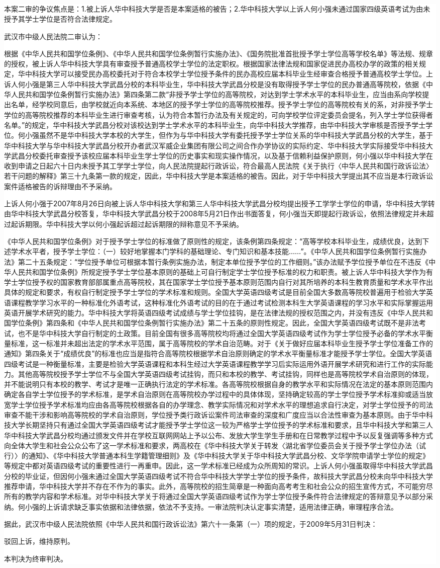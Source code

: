 本案二审的争议焦点是：1.被上诉人华中科技大学是否是本案适格的被告；2.华中科技大学以上诉人何小强未通过国家四级英语考试为由未授予其学士学位是否符合法律规定。

武汉市中级人民法院二审认为：

根据《中华人民共和国学位条例》、《中华人民共和国学位条例暂行实施办法》、《国务院批准首批授予学士学位高等学校名单》等法规、规章的授权，被上诉人华中科技大学具有审查授予普通高校学士学位的法定职权。根据国家法律法规和国家促进民办高校办学的政策的相关规定，华中科技大学可以接受民办高校委托对于符合本校学士学位授予条件的民办高校应届本科毕业生经审查合格授予普通高校学士学位。上诉人何小强是第三人华中科技大学武昌分校的本科毕业生，华中科技大学武昌分校是没有取得授予学士学位的民办普通高等院校，依据《中华人民共和国学位条例暂行实施办法》第四条第二款“非授予学士学位的高等院校，对达到学士学术水平的本科毕业生，应当由系向学校提出名单，经学校同意后，由学校就近向本系统、本地区的授予学士学位的高等院校推荐。授予学士学位的高等院校有关的系，对非授予学士学位的高等院校推荐的本科毕业生进行审查考核，认为符合本暂行办法及有关规定的，可向学校学位评定委员会提名，列入学士学位获得者名单。”的规定，华中科技大学武昌分校对该校达到学士学术水平的本科毕业生，向华中科技大学推荐，由华中科技大学审核是否授予学士学位。何小强虽然不是华中科技大学本校的大学生，但作为与华中科技大学有委托授予学士学位关系的华中科技大学武昌分校的大学生，基于华中科技大学与华中科技大学武昌分校开办者武汉军威企业集团有限公司之间合作办学协议的实际约定、华中科技大学实际接受华中科技大学武昌分校委托审查授予该校应届本科毕业生学士学位的历史事实和现实操作情况，以及基于信赖利益保护原则，何小强以华中科技大学在收到申请之日起六十日内未授予其工学学士学位，向人民法院提起行政诉讼，符合最高人民法院《关于执行〈中华人民共和国行政诉讼法〉若干问题的解释》第三十九条第一款的规定，因此，华中科技大学是本案适格的被告。因此，对于华中科技大学提出其不应当是本行政诉讼案件适格被告的诉辩理由不予采纳。

上诉人何小强于2007年8月26日向被上诉人华中科技大学和第三人华中科技大学武昌分校均提出授予工学学士学位的申请，华中科技大学转由华中科技大学武昌分校答复，华中科技大学武昌分校于2008年5月21日作出书面答复，何小强当天即提起行政诉讼，依照法律规定并未超过起诉期限。华中科技大学以何小强起诉超过起诉期限的辩称意见不予采纳。

《中华人民共和国学位条例》对于授予学士学位的标准做了原则性的规定，该条例第四条规定：“高等学校本科毕业生，成绩优良，达到下述学术水平者，授予学士学位：（一）较好地掌握本门学科的基础理论、专门知识和基本技能……”。《中华人民共和国学位条例暂行实施办法》第二十五条规定：“学位授予单位可根据本暂行条例实施办法，制定本单位授予学位的工作细则。”该办法赋予学位授予单位在不违反《中华人民共和国学位条例》所规定授予学士学位基本原则的基础上可自行制定学士学位授予标准的权力和职责。被上诉人华中科技大学作为有学士学位授予权的国家教育部部属重点高等院校，其在国家学士学位授予基本原则范围内自行对其所培养的本科生教育质量和学术水平作出具体的规定和要求，有权自行制定授予学士学位的学术标准和规则。全国大学英语四级考试是目前全国大多数高等院校普遍用于检验大学英语课程教学学习水平的一种标准化外语考试，这种标准化外语考试的目的在于通过考试检测本科生大学英语课程的学习水平和实际掌握运用英语开展学术研究的能力。华中科技大学将英语四级考试成绩与学士学位挂钩，是在法律法规的授权范围之内，并没有违反《中华人民共和国学位条例》第四条和《中华人民共和国学位条例暂行实施办法》第二十五条的原则性规定。因此，全国大学英语四级考试既不是非法考试，也不是华中科技大学自行制定的土政策。目前全国有很多高等院校均将通过全国大学英语四级考试作为学士学位授予必备的学术水平衡量标准，这一标准并未超出法定的学术水平范围，属于高等院校的学术自治范畴。对于《关于做好应届本科毕业生授予学士学位准备工作的通知》第四条关于“成绩优良”的标准也应当是指符合高等院校根据学术自治原则确定的学术水平衡量标准才能授予学士学位。全国大学英语四级考试是一种衡量标准，主要是检验大学英语课程和本科生经过大学英语课程教学学习后实际运用外语开展学术研究和进行工作的实际能力。其他高等院校授予学士学位不与全国大学英语四级考试挂钩，而只和本校的教学、考试挂钩，同样也是高等院校学术自治原则的体现，并不能说明只有本校的教学、考试才是唯一正确执行法定的学术标准。各高等院校根据自身的教学水平和实际情况在法定的基本原则范围内确定各自学士学位授予的学术标准，是学术自治原则在高等院校办学过程中的具体体现，坚持确定较高的学士学位授予学术标准抑或适当放宽学士学位授予学术标准均应由各高等院校根据各自的办学理念、教学实际情况和对学术水平的理想追求自行决定，对学士学位授予的司法审查不能干涉和影响高等院校的学术自治原则，学位授予类行政诉讼案件司法审查的深度和广度应当以合法性审查为基本原则。由于华中科技大学长期坚持只有通过全国大学英语四级考试才能授予学士学位这一较为严格学士学位授予的学术标准和要求，且华中科技大学和第三人华中科技大学武昌分校均通过颁发文件并在学校互联网网站上予以公布、发放大学生学生手册和在日常教学过程中予以反复强调等多种方式向全体大学生和社会公众公布了这一学术标准和要求，两高校在《华中科技大学关于转发〈湖北省学位委员会关于授予学士学位办法（试行）〉的通知》、《华中科技大学普通本科生学籍管理细则》及《华中科技大学关于华中科技大学武昌分校、文华学院申请学士学位的规定》等规定中都对英语四级考试的重要性进行一再重申。因此，这一学术标准已经成为众所周知的常识。上诉人何小强虽取得华中科技大学武昌分校的毕业证，但因何小强未通过全国大学英语四级考试不符合华中科技大学学士学位的授予条件，故科技大学武昌分校未向华中科技大学推荐申请，华中科技大学并不存在不作为的事实。此外，高等院校的招生简章是一种面向高考考生和社会公众的招生宣传方式，不可能穷尽所有的教学内容和学术标准。对华中科技大学关于将通过全国大学英语四级考试作为学士学位授予条件符合法律规定的答辩意见予以部分采纳。何小强的上诉请求缺乏事实依据和法律依据，依法不予支持。一审法院判决认定事实清楚，适用法律正确，审理程序合法。

据此，武汉市中级人民法院依照《中华人民共和国行政诉讼法》第六十一条第（一）项的规定，于2009年5月31日判决：

驳回上诉，维持原判。

本判决为终审判决。


